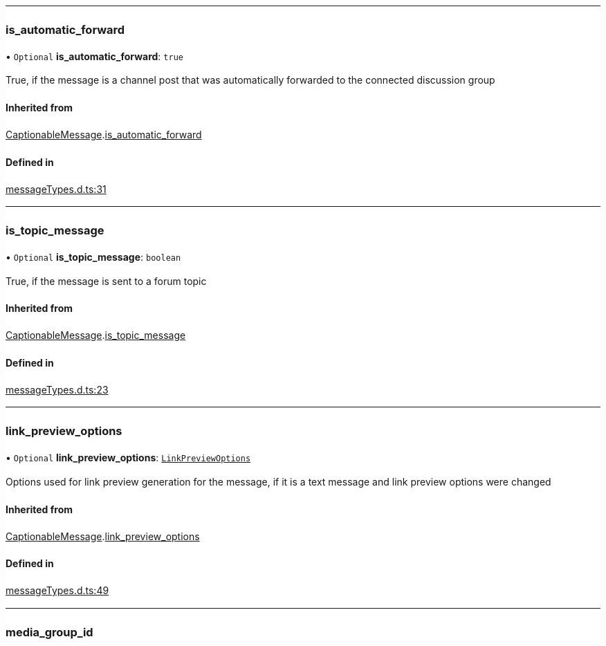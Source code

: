 ___

### is\_automatic\_forward

• `Optional` **is\_automatic\_forward**: ``true``

True, if the message is a channel post that was automatically forwarded to the connected discussion group

#### Inherited from

[CaptionableMessage](Message.CaptionableMessage.md).[is_automatic_forward](Message.CaptionableMessage.md#is_automatic_forward)

#### Defined in

[messageTypes.d.ts:31](https://github.com/telegramsjs/types/blob/d08200f/src/messageTypes.d.ts#L31)

___

### is\_topic\_message

• `Optional` **is\_topic\_message**: `boolean`

True, if the message is sent to a forum topic

#### Inherited from

[CaptionableMessage](Message.CaptionableMessage.md).[is_topic_message](Message.CaptionableMessage.md#is_topic_message)

#### Defined in

[messageTypes.d.ts:23](https://github.com/telegramsjs/types/blob/d08200f/src/messageTypes.d.ts#L23)

___

### link\_preview\_options

• `Optional` **link\_preview\_options**: [`LinkPreviewOptions`](LinkPreviewOptions.md)

Options used for link preview generation for the message, if it is a text message and link preview options were changed

#### Inherited from

[CaptionableMessage](Message.CaptionableMessage.md).[link_preview_options](Message.CaptionableMessage.md#link_preview_options)

#### Defined in

[messageTypes.d.ts:49](https://github.com/telegramsjs/types/blob/d08200f/src/messageTypes.d.ts#L49)

___

### media\_group\_id
